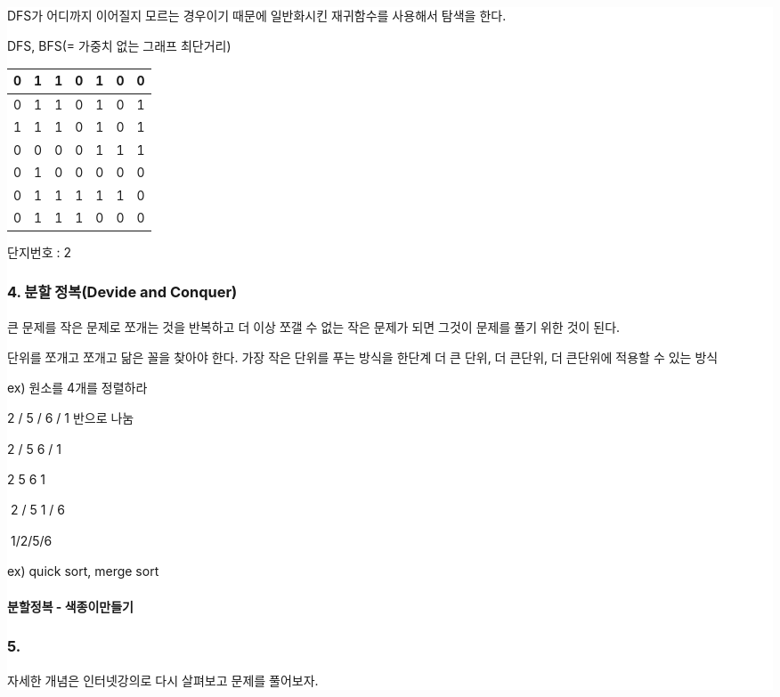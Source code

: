 DFS가 어디까지 이어질지 모르는 경우이기 때문에 일반화시킨 재귀함수를 사용해서 탐색을 한다.

DFS, BFS(= 가중치 없는 그래프 최단거리)

| 0    | 1    | 1    | 0    | 1    | 0    | 0    |
| ---- | ---- | ---- | ---- | ---- | ---- | ---- |
| 0    | 1    | 1    | 0    | 1    | 0    | 1    |
| 1    | 1    | 1    | 0    | 1    | 0    | 1    |
| 0    | 0    | 0    | 0    | 1    | 1    | 1    |
| 0    | 1    | 0    | 0    | 0    | 0    | 0    |
| 0    | 1    | 1    | 1    | 1    | 1    | 0    |
| 0    | 1    | 1    | 1    | 0    | 0    | 0    |

단지번호 : 2

### 4. 분할 정복(Devide and Conquer)

큰 문제를 작은 문제로 쪼개는 것을 반복하고 더 이상 쪼갤 수 없는 작은 문제가 되면 그것이 문제를 풀기 위한 것이 된다.

단위를 쪼개고 쪼개고 닮은 꼴을 찾아야 한다. 가장 작은 단위를 푸는 방식을 한단계 더 큰 단위, 더 큰단위, 더 큰단위에 적용할 수 있는 방식

ex) 원소를 4개를 정렬하라

2 / 5 / 6 / 1		반으로 나눔

2 / 5		 6 / 1

2		5		6		1

​	2 / 5			1 / 6

​			1/2/5/6

ex) quick sort, merge sort

#### 분할정복 - 색종이만들기



### 5. 



자세한 개념은 인터넷강의로 다시 살펴보고 문제를 풀어보자.